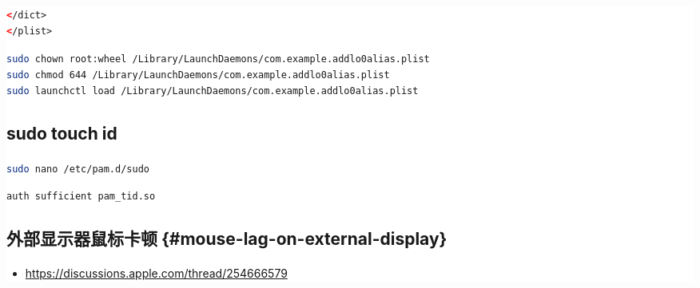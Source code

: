 ```xml title="/Library/LaunchDaemons/com.example.addlo0alias.plist"
</dict>
</plist>
```

```bash
sudo chown root:wheel /Library/LaunchDaemons/com.example.addlo0alias.plist
sudo chmod 644 /Library/LaunchDaemons/com.example.addlo0alias.plist
sudo launchctl load /Library/LaunchDaemons/com.example.addlo0alias.plist
```

## sudo touch id

```bash
sudo nano /etc/pam.d/sudo
```

```
auth sufficient pam_tid.so
```

## 外部显示器鼠标卡顿 {#mouse-lag-on-external-display}

- https://discussions.apple.com/thread/254666579

